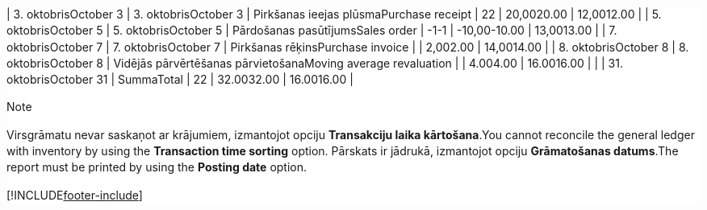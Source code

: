 | <span data-ttu-id="63de7-220">3. oktobris</span><span class="sxs-lookup"><span data-stu-id="63de7-220">October 3</span></span>        | <span data-ttu-id="63de7-221">3. oktobris</span><span class="sxs-lookup"><span data-stu-id="63de7-221">October 3</span></span>    | <span data-ttu-id="63de7-222">Pirkšanas ieejas plūsma</span><span class="sxs-lookup"><span data-stu-id="63de7-222">Purchase receipt</span></span>           | <span data-ttu-id="63de7-223">2</span><span class="sxs-lookup"><span data-stu-id="63de7-223">2</span></span>        | <span data-ttu-id="63de7-224">20,00</span><span class="sxs-lookup"><span data-stu-id="63de7-224">20.00</span></span>  | <span data-ttu-id="63de7-225">12,00</span><span class="sxs-lookup"><span data-stu-id="63de7-225">12.00</span></span>             |
| <span data-ttu-id="63de7-226">5. oktobris</span><span class="sxs-lookup"><span data-stu-id="63de7-226">October 5</span></span>        | <span data-ttu-id="63de7-227">5. oktobris</span><span class="sxs-lookup"><span data-stu-id="63de7-227">October 5</span></span>    | <span data-ttu-id="63de7-228">Pārdošanas pasūtījums</span><span class="sxs-lookup"><span data-stu-id="63de7-228">Sales order</span></span>                | <span data-ttu-id="63de7-229">-1</span><span class="sxs-lookup"><span data-stu-id="63de7-229">-1</span></span>       | <span data-ttu-id="63de7-230">-10,00</span><span class="sxs-lookup"><span data-stu-id="63de7-230">-10.00</span></span> | <span data-ttu-id="63de7-231">13,00</span><span class="sxs-lookup"><span data-stu-id="63de7-231">13.00</span></span>             |
| <span data-ttu-id="63de7-232">7. oktobris</span><span class="sxs-lookup"><span data-stu-id="63de7-232">October 7</span></span>        | <span data-ttu-id="63de7-233">7. oktobris</span><span class="sxs-lookup"><span data-stu-id="63de7-233">October 7</span></span>    | <span data-ttu-id="63de7-234">Pirkšanas rēķins</span><span class="sxs-lookup"><span data-stu-id="63de7-234">Purchase invoice</span></span>           |          | <span data-ttu-id="63de7-235">2,00</span><span class="sxs-lookup"><span data-stu-id="63de7-235">2.00</span></span>   | <span data-ttu-id="63de7-236">14,00</span><span class="sxs-lookup"><span data-stu-id="63de7-236">14.00</span></span>             |
| <span data-ttu-id="63de7-237">8. oktobris</span><span class="sxs-lookup"><span data-stu-id="63de7-237">October 8</span></span>        | <span data-ttu-id="63de7-238">8. oktobris</span><span class="sxs-lookup"><span data-stu-id="63de7-238">October 8</span></span>    | <span data-ttu-id="63de7-239">Vidējās pārvērtēšanas pārvietošana</span><span class="sxs-lookup"><span data-stu-id="63de7-239">Moving average revaluation</span></span> |          | <span data-ttu-id="63de7-240">4.00</span><span class="sxs-lookup"><span data-stu-id="63de7-240">4.00</span></span>   | <span data-ttu-id="63de7-241">16.00</span><span class="sxs-lookup"><span data-stu-id="63de7-241">16.00</span></span>             |
|                  | <span data-ttu-id="63de7-242">31. oktobris</span><span class="sxs-lookup"><span data-stu-id="63de7-242">October 31</span></span>   | <span data-ttu-id="63de7-243">Summa</span><span class="sxs-lookup"><span data-stu-id="63de7-243">Total</span></span>                      | <span data-ttu-id="63de7-244">2</span><span class="sxs-lookup"><span data-stu-id="63de7-244">2</span></span>        | <span data-ttu-id="63de7-245">32.00</span><span class="sxs-lookup"><span data-stu-id="63de7-245">32.00</span></span>  | <span data-ttu-id="63de7-246">16.00</span><span class="sxs-lookup"><span data-stu-id="63de7-246">16.00</span></span>             |

> [!NOTE]
> <span data-ttu-id="63de7-247">Virsgrāmatu nevar saskaņot ar krājumiem, izmantojot opciju **Transakciju laika kārtošana**.</span><span class="sxs-lookup"><span data-stu-id="63de7-247">You cannot reconcile the general ledger with inventory by using the **Transaction time sorting** option.</span></span> <span data-ttu-id="63de7-248">Pārskats ir jādrukā, izmantojot opciju **Grāmatošanas datums**.</span><span class="sxs-lookup"><span data-stu-id="63de7-248">The report must be printed by using the **Posting date** option.</span></span>


[!INCLUDE[footer-include](../../includes/footer-banner.md)]